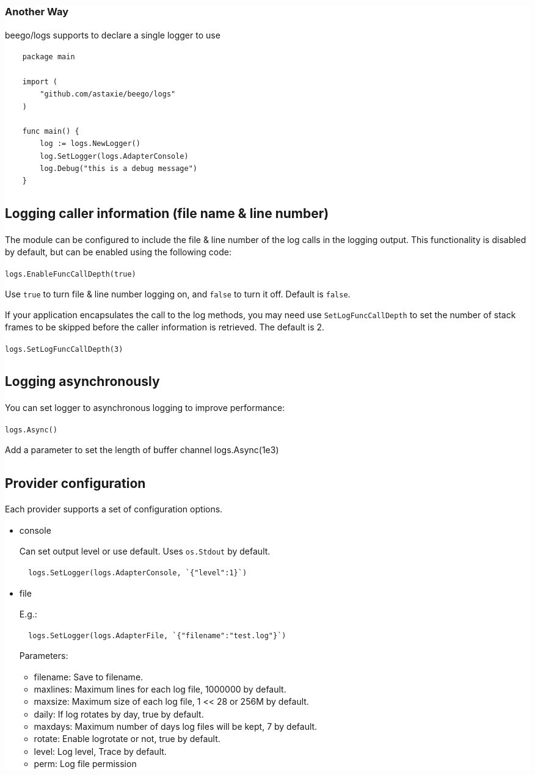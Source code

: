 ### Another Way

beego/logs supports to declare a single logger to use
    
        
        package main
        
        import (
        	"github.com/astaxie/beego/logs"
        )
        
        func main() {
        	log := logs.NewLogger()
        	log.SetLogger(logs.AdapterConsole)
        	log.Debug("this is a debug message")
        }

## Logging caller information (file name & line number)

The module can be configured to include the file & line number of the log calls in the logging output. This functionality is disabled by default, but can be enabled using the following code:

	logs.EnableFuncCallDepth(true)

Use `true` to turn file & line number logging on, and `false` to turn it off. Default is `false`.

If your application encapsulates the call to the log methods, you may need use `SetLogFuncCallDepth` to set the number of stack frames to be skipped before the caller information is retrieved. The default is 2.

	logs.SetLogFuncCallDepth(3)
	
## Logging asynchronously

You can set logger to asynchronous logging to improve performance:

    logs.Async()

Add a parameter to set the length of buffer channel
    logs.Async(1e3)

## Provider configuration

Each provider supports a set of configuration options.

- console

	Can set output level or use default. Uses `os.Stdout` by default.

		logs.SetLogger(logs.AdapterConsole, `{"level":1}`)

- file

	E.g.:

		logs.SetLogger(logs.AdapterFile, `{"filename":"test.log"}`)

	Parameters:
	- filename: Save to filename.
	- maxlines: Maximum lines for each log file, 1000000 by default.
	- maxsize: Maximum size of each log file, 1 << 28 or 256M by default.
	- daily: If log rotates by day, true by default.
	- maxdays: Maximum number of days log files will be kept, 7 by default.
	- rotate: Enable logrotate or not, true by default.
	- level: Log level, Trace by default.
	- perm: Log file permission
	
